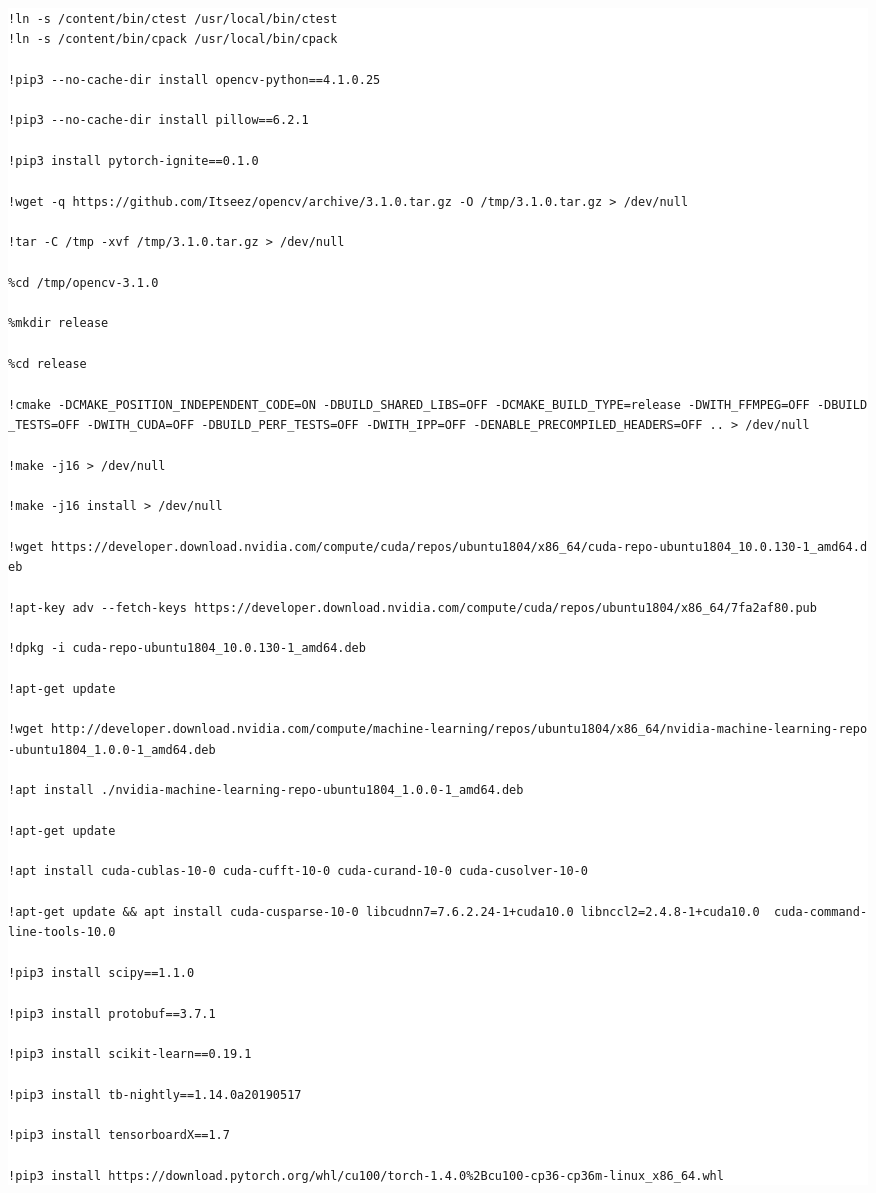 ```
!ln -s /content/bin/ctest /usr/local/bin/ctest
!ln -s /content/bin/cpack /usr/local/bin/cpack

!pip3 --no-cache-dir install opencv-python==4.1.0.25

!pip3 --no-cache-dir install pillow==6.2.1

!pip3 install pytorch-ignite==0.1.0

!wget -q https://github.com/Itseez/opencv/archive/3.1.0.tar.gz -O /tmp/3.1.0.tar.gz > /dev/null

!tar -C /tmp -xvf /tmp/3.1.0.tar.gz > /dev/null

%cd /tmp/opencv-3.1.0

%mkdir release

%cd release

!cmake -DCMAKE_POSITION_INDEPENDENT_CODE=ON -DBUILD_SHARED_LIBS=OFF -DCMAKE_BUILD_TYPE=release -DWITH_FFMPEG=OFF -DBUILD_TESTS=OFF -DWITH_CUDA=OFF -DBUILD_PERF_TESTS=OFF -DWITH_IPP=OFF -DENABLE_PRECOMPILED_HEADERS=OFF .. > /dev/null

!make -j16 > /dev/null

!make -j16 install > /dev/null

!wget https://developer.download.nvidia.com/compute/cuda/repos/ubuntu1804/x86_64/cuda-repo-ubuntu1804_10.0.130-1_amd64.deb

!apt-key adv --fetch-keys https://developer.download.nvidia.com/compute/cuda/repos/ubuntu1804/x86_64/7fa2af80.pub

!dpkg -i cuda-repo-ubuntu1804_10.0.130-1_amd64.deb

!apt-get update

!wget http://developer.download.nvidia.com/compute/machine-learning/repos/ubuntu1804/x86_64/nvidia-machine-learning-repo-ubuntu1804_1.0.0-1_amd64.deb

!apt install ./nvidia-machine-learning-repo-ubuntu1804_1.0.0-1_amd64.deb

!apt-get update

!apt install cuda-cublas-10-0 cuda-cufft-10-0 cuda-curand-10-0 cuda-cusolver-10-0

!apt-get update && apt install cuda-cusparse-10-0 libcudnn7=7.6.2.24-1+cuda10.0 libnccl2=2.4.8-1+cuda10.0  cuda-command-line-tools-10.0

!pip3 install scipy==1.1.0

!pip3 install protobuf==3.7.1

!pip3 install scikit-learn==0.19.1

!pip3 install tb-nightly==1.14.0a20190517

!pip3 install tensorboardX==1.7

!pip3 install https://download.pytorch.org/whl/cu100/torch-1.4.0%2Bcu100-cp36-cp36m-linux_x86_64.whl

```